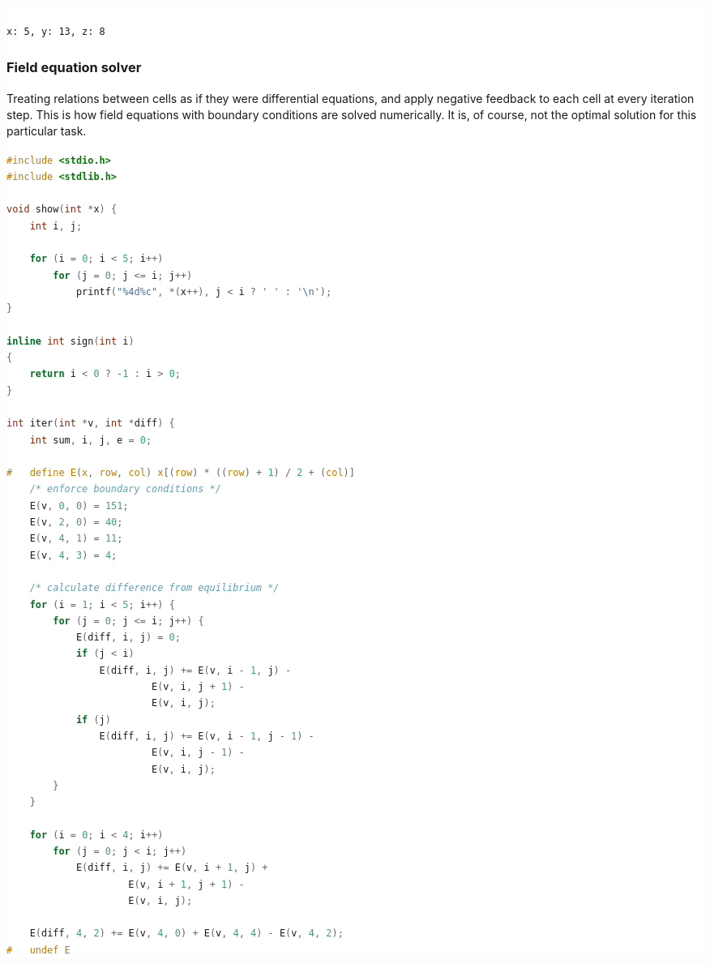 ```txt

x: 5, y: 13, z: 8

```





### Field equation solver

Treating relations between cells as if they were differential equations, and apply negative feedback to each cell at every iteration step.  This is how field equations with boundary conditions are solved numerically.  It is, of course, not the optimal solution for this particular task.

```c
#include <stdio.h>
#include <stdlib.h>

void show(int *x) {
	int i, j;

	for (i = 0; i < 5; i++)
		for (j = 0; j <= i; j++)
			printf("%4d%c", *(x++), j < i ? ' ' : '\n');
}

inline int sign(int i)
{
	return i < 0 ? -1 : i > 0;
}

int iter(int *v, int *diff) {
	int sum, i, j, e = 0;

#	define E(x, row, col) x[(row) * ((row) + 1) / 2 + (col)]
	/* enforce boundary conditions */
	E(v, 0, 0) = 151;
	E(v, 2, 0) = 40;
	E(v, 4, 1) = 11;
	E(v, 4, 3) = 4;

	/* calculate difference from equilibrium */
	for (i = 1; i < 5; i++) {
		for (j = 0; j <= i; j++) {
			E(diff, i, j) = 0;
			if (j < i)
				E(diff, i, j) += E(v, i - 1, j) -
						 E(v, i, j + 1) -
						 E(v, i, j);
			if (j)
				E(diff, i, j) += E(v, i - 1, j - 1) -
						 E(v, i, j - 1) -
						 E(v, i, j);
		}
	}

	for (i = 0; i < 4; i++)
		for (j = 0; j < i; j++)
			E(diff, i, j) += E(v, i + 1, j) +
					 E(v, i + 1, j + 1) -
					 E(v, i, j);

	E(diff, 4, 2) += E(v, 4, 0) + E(v, 4, 4) - E(v, 4, 2);
#	undef E

```
